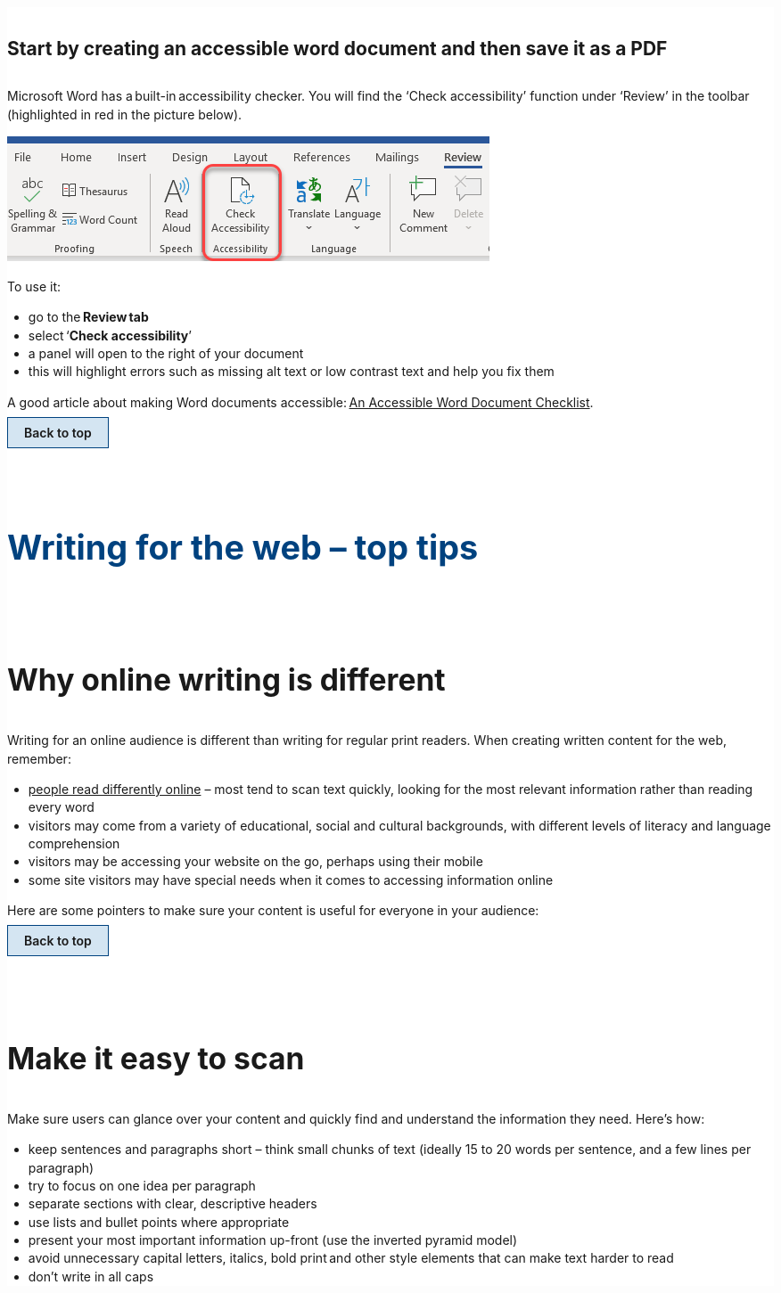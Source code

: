 <h4 style="padding-top: 1.5em; font-size: 1.5em;">Start by creating an accessible word document and then save it as a PDF</h4>

Microsoft Word has a built-in accessibility checker. You will find the ‘Check accessibility’ function under ‘Review’ in the toolbar (highlighted in red in the picture below). 

![screenshot of the part of the menu where you can find the check accessibility menu](/files/FBS-BP-words.png)

To use it: 

- go to the **Review tab** 
- select ‘**Check accessibility**’ 
- a panel will open to the right of your document 
- this will highlight errors such as missing alt text or low contrast text and help you fix them 

 
A good article about making Word documents accessible: <a href="https://www.abrightclearweb.com/accessible-word-document-checklist" target="_blank">An Accessible Word Document Checklist</a>. 

<a href="#" style="padding: 8px 18px; border:solid 1px #00427f;text-decoration: none; font-weight: 600;  background-color: #d4e5f2; color: #1a1a1a">Back to top</a>


<h2 style="color: #00427f; padding-top: 1em; font-size: 2.7em;">Writing for the web – top tips</h2>

<h3 style="padding-top: 1.5em; font-size: 2.4em;" id="why-online-writing-is-different">Why online writing is different</h3>

Writing for an online audience is different than writing for regular print readers. When creating written content for the web, remember: 

- <a href="https://www.nngroup.com/articles/how-users-read-on-the-web/" target="_blank">people read differently online</a> – most tend to scan text quickly, looking for the most relevant information rather than reading every word 
- visitors may come from a variety of educational, social and cultural backgrounds, with different levels of literacy and language comprehension 
- visitors may be accessing your website on the go, perhaps using their mobile 
- some site visitors may have special needs when it comes to accessing information online 

Here are some pointers to make sure your content is useful for everyone in your audience:  

<a href="#" style="padding: 8px 18px; border:solid 1px #00427f;text-decoration: none; font-weight: 600;  background-color: #d4e5f2; color: #1a1a1a">Back to top</a>

<h3 style="padding-top: 1.5em; font-size: 2.4em;" id="make-it-easy-to-scan">Make it easy to scan</h3>

Make sure users can glance over your content and quickly find and understand the information they need. Here’s how: 
- keep sentences and paragraphs short – think small chunks of text (ideally 15 to 20 words per sentence, and a few lines per paragraph) 
- try to focus on one idea per paragraph 
- separate sections with clear, descriptive headers 
- use lists and bullet points where appropriate 
- present your most important information up-front (use the inverted pyramid model) 
- avoid unnecessary capital letters, italics, bold print and other style elements that can make text harder to read 
- don’t write in all caps 
